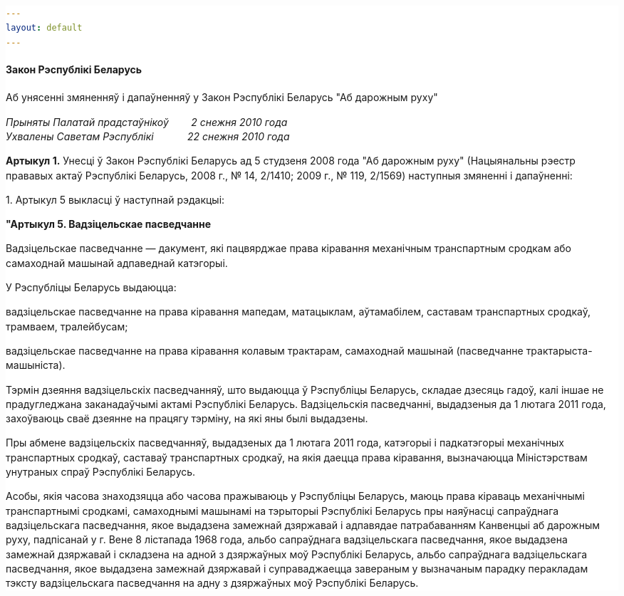 ```yaml
---
layout: default
---
```


#### Закон Рэспублікі Беларусь  
Аб унясенні змяненняў і дапаўненняў у Закон Рэспублікі Беларусь "Аб дарожным руху"

<div class="000zag-1narrow" data-alіgn="center">

*Прыняты Палатай прадстаўнікоў        2 снежня 2010 года  
Ухвалены Саветам Рэспублікі            22 снежня 2010 года*

</div>

**Артыкул 1.** Унесці ў Закон Рэспублікі Беларусь ад 5 студзеня 2008
года "Аб дарожным руху" (Нацыянальны рэестр прававых актаў
Рэспублікі Беларусь, 2008 г., № 14, 2/1410; 2009 г., № 119,
2/1569) наступныя змяненні і дапаўненні:

1\. Артыкул 5 выкласці ў наступнай рэдакцыі:

**"Артыкул 5. Вадзіцельскае пасведчанне**

Вадзіцельскае пасведчанне — дакумент, які пацвярджае права кіравання
механічным транспартным сродкам або самаходнай машынай адпаведнай
катэгорыі.

У Рэспубліцы Беларусь выдаюцца:

вадзіцельскае пасведчанне на права кіравання мапедам, матацыклам,
аўтамабілем, саставам транспартных сродкаў, трамваем,
тралейбусам;

вадзіцельскае пасведчанне на права кіравання колавым трактарам,
самаходнай машынай (пасведчанне трактарыста-машыніста).

Тэрмін дзеяння вадзіцельскіх пасведчанняў, што выдаюцца ў Рэспубліцы
Беларусь, складае дзесяць гадоў, калі іншае не прадугледжана
заканадаўчымі актамі Рэспублікі Беларусь. Вадзіцельскія
пасведчанні, выдадзеныя да 1 лютага 2011 года, захоўваюць сваё
дзеянне на працягу тэрміну, на які яны былі выдадзены.

Пры абмене вадзіцельскіх пасведчанняў, выдадзеных да 1 лютага 2011 года,
катэгорыі і падкатэгорыі механічных транспартных сродкаў, саставаў
транспартных сродкаў, на якія даецца права кіравання, вызначаюцца
Міністэрствам унутраных спраў Рэспублікі Беларусь.

Асобы, якія часова знаходзяцца або часова пражываюць у Рэспубліцы
Беларусь, маюць права кіраваць механічнымі транспартнымі
сродкамі, самаходнымі машынамі на тэрыторыі Рэспублікі Беларусь
пры наяўнасці сапраўднага вадзіцельскага пасведчання, якое выдадзена
замежнай дзяржавай і адпавядае патрабаванням Канвенцыі аб дарожным
руху, падпісанай у г. Вене 8 лістапада 1968 года, альбо сапраўднага
вадзіцельскага пасведчання, якое выдадзена замежнай дзяржавай і
складзена на адной з дзяржаўных моў Рэспублікі Беларусь, альбо
сапраўднага вадзіцельскага пасведчання, якое выдадзена замежнай
дзяржавай і суправаджаецца завераным у вызначаным парадку
перакладам тэксту вадзіцельскага пасведчання на адну з
дзяржаўных моў Рэспублікі Беларусь.
